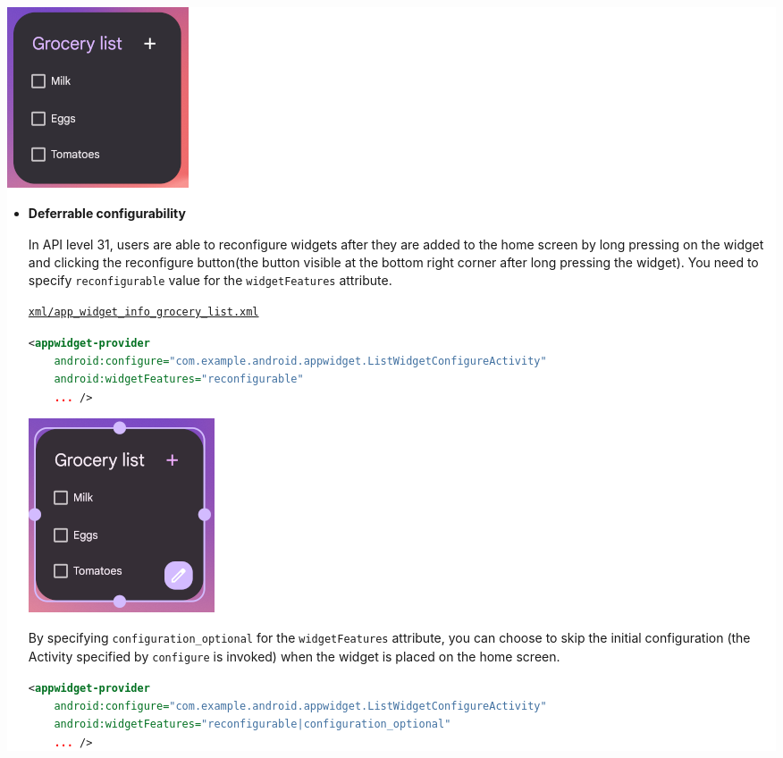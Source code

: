   <img src="screenshots/widget_rounded_corners.png"
      alt="screenshot for a widget with rounded corners"
      title="screenshot for a widget with rounded corners" />

- **Deferrable configurability**

  In API level 31, users are able to reconfigure widgets after they are added to the home screen
  by long pressing on the widget and clicking the reconfigure button(the button visible at the
  bottom right corner after long pressing the widget).
  You need to specify `reconfigurable` value for the `widgetFeatures` attribute.

  [`xml/app_widget_info_grocery_list.xml`](app/src/main/res/xml/app_widget_info_grocery_list.xml\#L39)
  ```xml
  <appwidget-provider
      android:configure="com.example.android.appwidget.ListWidgetConfigureActivity"
      android:widgetFeatures="reconfigurable"
      ... />
  ```

  <img src="screenshots/widget_reconfigure.png"
      alt="screenshot for a widget with reconfigure button"
      title="screenshot for a widget with reconfigure button" />

  By specifying `configuration_optional` for the `widgetFeatures` attribute, you can choose to skip the
  initial configuration (the Activity specified by `configure` is invoked) when the widget is placed
  on the home screen.

  ```xml
  <appwidget-provider
      android:configure="com.example.android.appwidget.ListWidgetConfigureActivity"
      android:widgetFeatures="reconfigurable|configuration_optional"
      ... />
  ```
